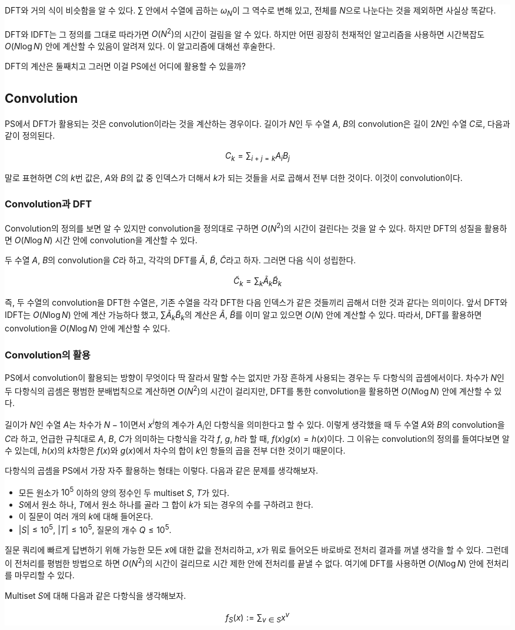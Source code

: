 DFT와 거의 식이 비슷함을 알 수 있다. $\sum$ 안에서 수열에 곱하는 $\omega_N$이 그 역수로 변해 있고, 전체를 $N$으로 나눈다는 것을 제외하면 사실상 똑같다.

DFT와 IDFT는 그 정의를 그대로 따라가면 $O(N^2)$의 시간이 걸림을 알 수 있다. 하지만 어떤 굉장히 천재적인 알고리즘을 사용하면 시간복잡도 $O(N \log N)$ 안에 계산할 수 있음이 알려져 있다. 이 알고리즘에 대해선 후술한다.

DFT의 계산은 둘째치고 그러면 이걸 PS에선 어디에 활용할 수 있을까?

## Convolution

PS에서 DFT가 활용되는 것은 convolution이라는 것을 계산하는 경우이다. 길이가 $N$인 두 수열 $A$, $B$의 convolution은 길이 $2N$인 수열 $C$로, 다음과 같이 정의된다.

$$
C_k = \sum_{i+j = k} A_i B_j
$$

말로 표현하면 $C$의 $k$번 값은, $A$와 $B$의 값 중 인덱스가 더해서 $k$가 되는 것들을 서로 곱해서 전부 더한 것이다. 이것이 convolution이다.

### Convolution과 DFT

Convolution의 정의를 보면 알 수 있지만 convolution을 정의대로 구하면 $O(N^2)$의 시간이 걸린다는 것을 알 수 있다. 하지만 DFT의 성질을 활용하면 $O(N \log N)$ 시간 안에 convolution을 계산할 수 있다.

두 수열 $A$, $B$의 convolution을 $C$라 하고, 각각의 DFT를 $\tilde{A}$, $\tilde{B}$, $\tilde{C}$라고 하자. 그러면 다음 식이 성립한다.

$$
\tilde{C}_k = \sum_k \tilde{A}_k \tilde{B}_k
$$

즉, 두 수열의 convolution을 DFT한 수열은, 기존 수열을 각각 DFT한 다음 인덱스가 같은 것들끼리 곱해서 더한 것과 같다는 의미이다. 앞서 DFT와 IDFT는 $O(N \log N)$ 안에 계산 가능하다 했고, $\sum \tilde{A}_k \tilde{B}_k$의 계산은 $\tilde{A}$, $\tilde{B}$를 이미 알고 있으면 $O(N)$ 안에 계산할 수 있다. 따라서, DFT를 활용하면 convolution을 $O(N \log N)$ 안에 계산할 수 있다.

### Convolution의 활용

PS에서 convolution이 활용되는 방향이 무엇이다 딱 잘라서 말할 수는 없지만 가장 흔하게 사용되는 경우는 두 다항식의 곱셈에서이다. 차수가 $N$인 두 다항식의 곱셈은 평범한 분배법칙으로 계산하면 $O(N^2)$의 시간이 걸리지만, DFT를 통한 convolution을 활용하면 $O(N \log N)$ 안에 계산할 수 있다.

길이가 $N$인 수열 $A$는 차수가 $N-1$이면서 $x^i$항의 계수가 $A_i$인 다항식을 의미한다고 할 수 있다. 이렇게 생각했을 때 두 수열 $A$와 $B$의 convolution을 $C$라 하고, 언급한 규칙대로 $A$, $B$, $C$가 의미하는 다항식을 각각 $f$, $g$, $h$라 할 때, $f(x) g(x) = h(x)$이다. 그 이유는 convolution의 정의를 들여다보면 알 수 있는데, $h(x)$의 $k$차항은 $f(x)$와 $g(x)$에서 차수의 합이 $k$인 항들의 곱을 전부 더한 것이기 때문이다.

다항식의 곱셈을 PS에서 가장 자주 활용하는 형태는 이렇다. 다음과 같은 문제를 생각해보자.

- 모든 원소가 ${10}^5$ 이하의 양의 정수인 두 multiset $S$, $T$가 있다.
- $S$에서 원소 하나, $T$에서 원소 하나를 골라 그 합이 $k$가 되는 경우의 수를 구하려고 한다.
- 이 질문이 여러 개의 $k$에 대해 들어온다.
- $|S| \le {10}^5$, $|T| \le {10}^5$, 질문의 개수 $Q \le {10}^5$.

질문 쿼리에 빠르게 답변하기 위해 가능한 모든 $x$에 대한 값을 전처리하고, $x$가 뭐로 들어오든 바로바로 전처리 결과를 꺼낼 생각을 할 수 있다. 그런데 이 전처리를 평범한 방법으로 하면 $O(N^2)$의 시간이 걸리므로 시간 제한 안에 전처리를 끝낼 수 없다. 여기에 DFT를 사용하면 $O(N \log N)$ 안에 전처리를 마무리할 수 있다.

Multiset $S$에 대해 다음과 같은 다항식을 생각해보자.

$$
f_S(x) := \sum_{v \in S} x^v
$$

